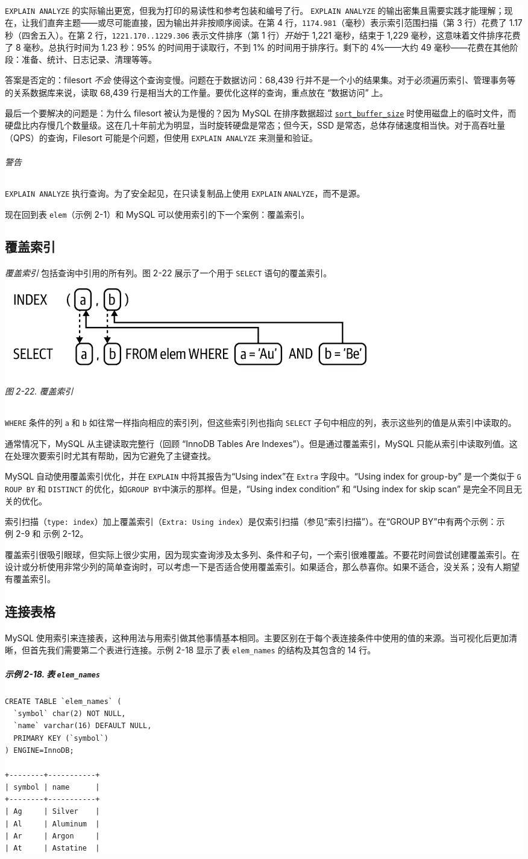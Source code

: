 `EXPLAIN ANALYZE` 的实际输出更宽，但我为打印的易读性和参考包装和编号了行。 `EXPLAIN ANALYZE` 的输出密集且需要实践才能理解；现在，让我们直奔主题——或尽可能直接，因为输出并非按顺序阅读。在第 4 行，`1174.981`（毫秒）表示索引范围扫描（第 3 行）花费了 1.17 秒（四舍五入）。在第 2 行，`1221.170..1229.306` 表示文件排序（第 1 行）*开始*于 1,221 毫秒，结束于 1,229 毫秒，这意味着文件排序花费了 8 毫秒。总执行时间为 1.23 秒：95% 的时间用于读取行，不到 1% 的时间用于排序行。剩下的 4%——大约 49 毫秒——花费在其他阶段：准备、统计、日志记录、清理等等。

答案是否定的：filesort *不会* 使得这个查询变慢。问题在于数据访问：68,439 行并不是一个小的结果集。对于必须遍历索引、管理事务等的关系数据库来说，读取 68,439 行是相当大的工作量。要优化这样的查询，重点放在 “数据访问” 上。

最后一个要解决的问题是：为什么 filesort 被认为是慢的？因为 MySQL 在排序数据超过 [`sort_buffer_size`](https://oreil.ly/x5mbN) 时使用磁盘上的临时文件，而硬盘比内存慢几个数量级。这在几十年前尤为明显，当时旋转硬盘是常态；但今天，SSD 是常态，总体存储速度相当快。对于高吞吐量（QPS）的查询，Filesort 可能是个问题，但使用 `EXPLAIN ANALYZE` 来测量和验证。

###### 警告

`EXPLAIN ANALYZE` 执行查询。为了安全起见，在只读复制品上使用 `EXPLAIN` `ANALYZE`，而不是源。

现在回到表 `elem`（示例 2-1）和 MySQL 可以使用索引的下一个案例：覆盖索引。

## 覆盖索引

*覆盖索引* 包括查询中引用的所有列。图 2-22 展示了一个用于 `SELECT` 语句的覆盖索引。

![emsp 0222](img/emsp_0222.png)

###### 图 2-22\. 覆盖索引

`WHERE` 条件的列 `a` 和 `b` 如往常一样指向相应的索引列，但这些索引列也指向 `SELECT` 子句中相应的列，表示这些列的值是从索引中读取的。

通常情况下，MySQL 从主键读取完整行（回顾 “InnoDB Tables Are Indexes”）。但是通过覆盖索引，MySQL 只能从索引中读取列值。这在处理次要索引时尤其有帮助，因为它避免了主键查找。

MySQL 自动使用覆盖索引优化，并在 `EXPLAIN` 中将其报告为“Using index”在 `Extra` 字段中。“Using index for group-by” 是一个类似于 `GROUP BY` 和 `DISTINCT` 的优化，如`GROUP BY`中演示的那样。但是，“Using index condition” 和 “Using index for skip scan” 是完全不同且无关的优化。

索引扫描（`type: index`）加上覆盖索引（`Extra: Using index`）是仅索引扫描（参见“索引扫描”）。在“GROUP BY”中有两个示例：示例 2-9 和 示例 2-12。

覆盖索引很吸引眼球，但实际上很少实用，因为现实查询涉及太多列、条件和子句，一个索引很难覆盖。不要花时间尝试创建覆盖索引。在设计或分析使用非常少列的简单查询时，可以考虑一下是否适合使用覆盖索引。如果适合，那么恭喜你。如果不适合，没关系；没有人期望有覆盖索引。

## 连接表格

MySQL 使用索引来连接表，这种用法与用索引做其他事情基本相同。主要区别在于每个表连接条件中使用的值的来源。当可视化后更加清晰，但首先我们需要第二个表进行连接。示例 2-18 显示了表 `elem_names` 的结构及其包含的 14 行。

##### 示例 2-18\. 表 `elem_names`

```
CREATE TABLE `elem_names` (
  `symbol` char(2) NOT NULL,
  `name` varchar(16) DEFAULT NULL,
  PRIMARY KEY (`symbol`)
) ENGINE=InnoDB;

+--------+-----------+
| symbol | name      |
+--------+-----------+
| Ag     | Silver    |
| Al     | Aluminum  |
| Ar     | Argon     |
| At     | Astatine  |
```